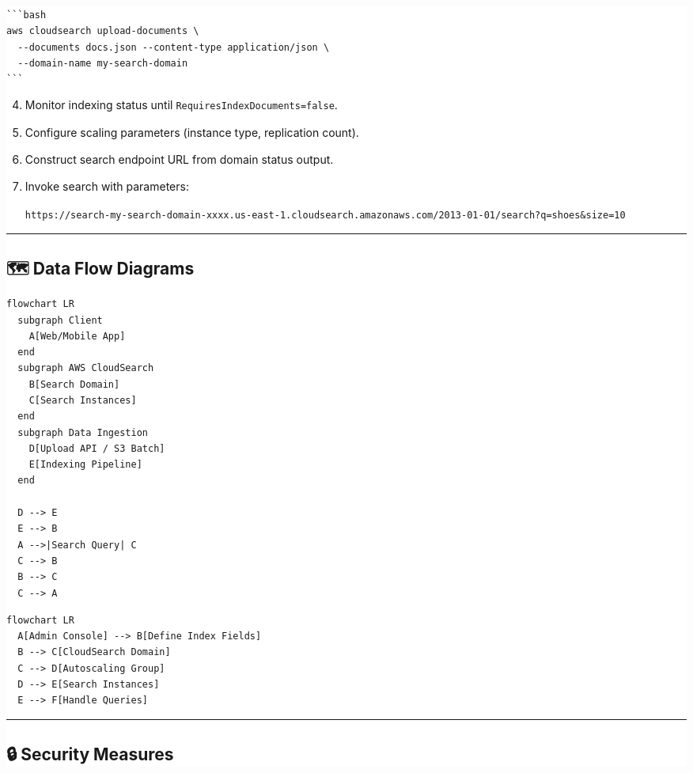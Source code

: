     ```bash
    aws cloudsearch upload-documents \
      --documents docs.json --content-type application/json \
      --domain-name my-search-domain
    ```
4. Monitor indexing status until `RequiresIndexDocuments=false`.
5. Configure scaling parameters (instance type, replication count).
6. Construct search endpoint URL from domain status output.
7.  Invoke search with parameters:

    ```
    https://search-my-search-domain-xxxx.us-east-1.cloudsearch.amazonaws.com/2013-01-01/search?q=shoes&size=10
    ```

***

## 🗺️ Data Flow Diagrams

```mermaid
flowchart LR
  subgraph Client
    A[Web/Mobile App]
  end
  subgraph AWS CloudSearch
    B[Search Domain]
    C[Search Instances]
  end
  subgraph Data Ingestion
    D[Upload API / S3 Batch]
    E[Indexing Pipeline]
  end

  D --> E
  E --> B
  A -->|Search Query| C
  C --> B
  B --> C
  C --> A
```

```mermaid
flowchart LR
  A[Admin Console] --> B[Define Index Fields]
  B --> C[CloudSearch Domain]
  C --> D[Autoscaling Group]
  D --> E[Search Instances]
  E --> F[Handle Queries]
```

***

## 🔒 Security Measures
